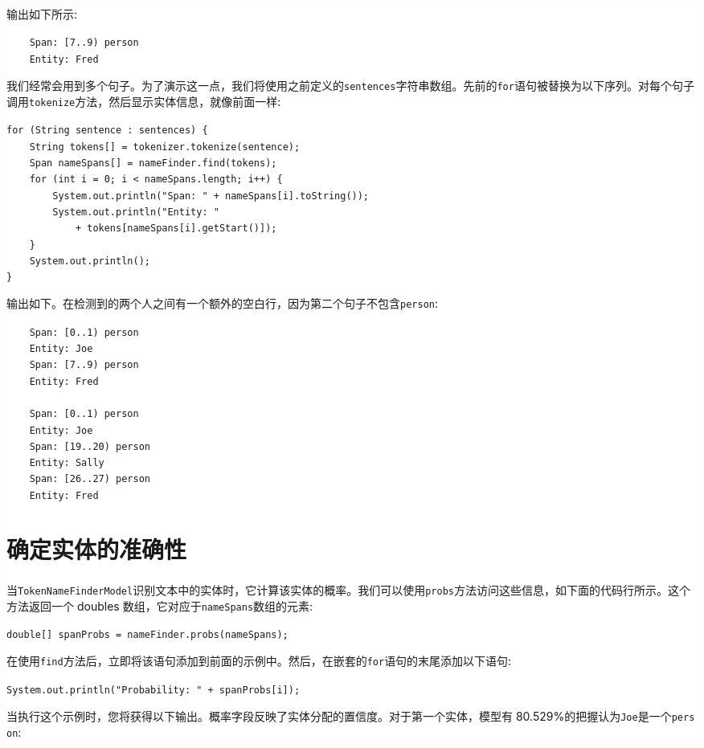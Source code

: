 输出如下所示:

```
    Span: [7..9) person
    Entity: Fred
```

我们经常会用到多个句子。为了演示这一点，我们将使用之前定义的`sentences`字符串数组。先前的`for`语句被替换为以下序列。对每个句子调用`tokenize`方法，然后显示实体信息，就像前面一样:

```
for (String sentence : sentences) { 
    String tokens[] = tokenizer.tokenize(sentence); 
    Span nameSpans[] = nameFinder.find(tokens); 
    for (int i = 0; i < nameSpans.length; i++) { 
        System.out.println("Span: " + nameSpans[i].toString()); 
        System.out.println("Entity: "  
            + tokens[nameSpans[i].getStart()]); 
    } 
    System.out.println(); 
} 
```

输出如下。在检测到的两个人之间有一个额外的空白行，因为第二个句子不包含`person`:

```
    Span: [0..1) person
    Entity: Joe
    Span: [7..9) person
    Entity: Fred

    Span: [0..1) person
    Entity: Joe
    Span: [19..20) person
    Entity: Sally
    Span: [26..27) person
    Entity: Fred
```



# 确定实体的准确性

当`TokenNameFinderModel`识别文本中的实体时，它计算该实体的概率。我们可以使用`probs`方法访问这些信息，如下面的代码行所示。这个方法返回一个 doubles 数组，它对应于`nameSpans`数组的元素:

```
double[] spanProbs = nameFinder.probs(nameSpans); 
```

在使用`find`方法后，立即将该语句添加到前面的示例中。然后，在嵌套的`for`语句的末尾添加以下语句:

```
System.out.println("Probability: " + spanProbs[i]); 
```

当执行这个示例时，您将获得以下输出。概率字段反映了实体分配的置信度。对于第一个实体，模型有 80.529%的把握认为`Joe`是一个`person`:
